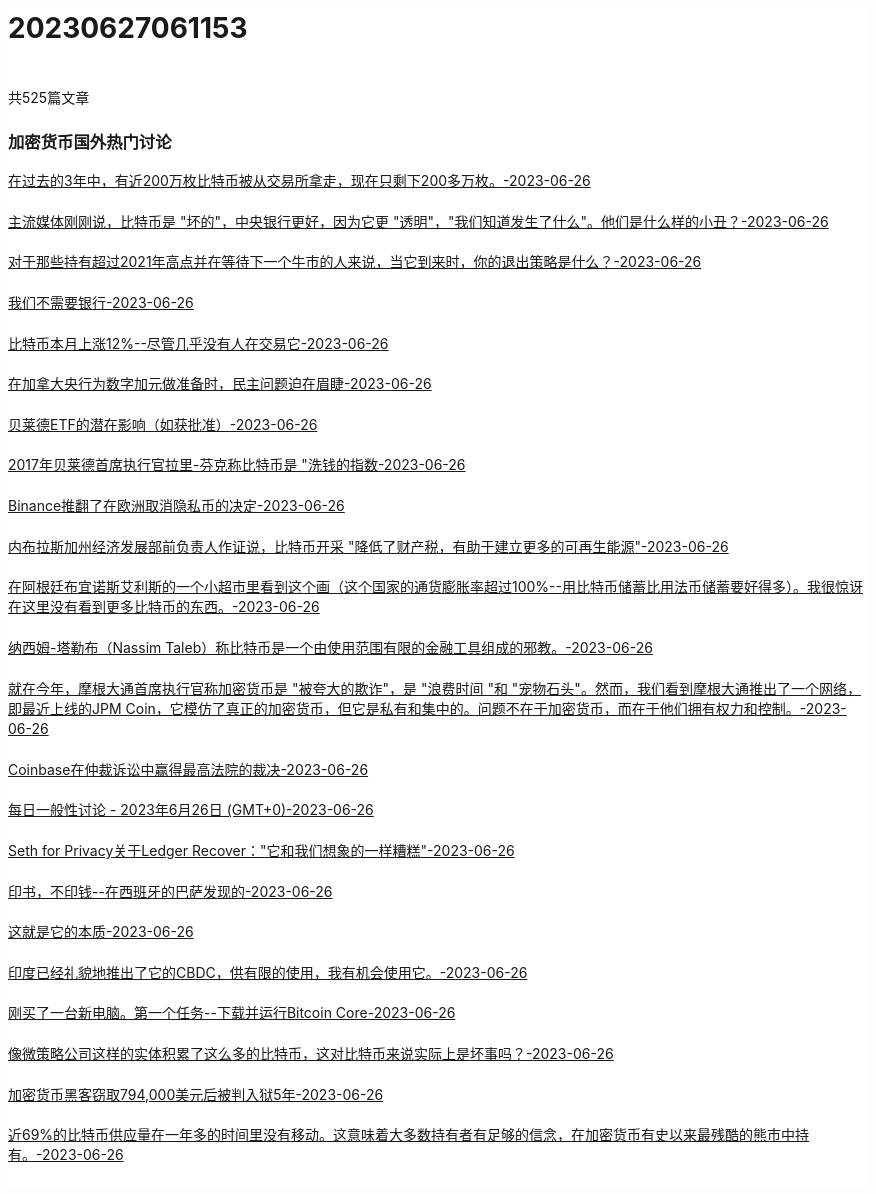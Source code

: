 <h1>20230627061153</h1><br/>共525篇文章


###  加密货币国外热门讨论

<a target=_blank rel=nofollow href="https://www.reddit.com/r/Bitcoin/comments/14jkkw7/close_to_2m_bitcoin_had_been_taken_off_the/" >在过去的3年中，有近200万枚比特币被从交易所拿走，现在只剩下200多万枚。-2023-06-26</a><br/><br/><a target=_blank rel=nofollow href="https://www.reddit.com/r/CryptoCurrency/comments/14jn32n/mainstream_media_just_said_that_bitcoin_is_bad/" >主流媒体刚刚说，比特币是 "坏的"，中央银行更好，因为它更 "透明"，"我们知道发生了什么"。他们是什么样的小丑？-2023-06-26</a><br/><br/><a target=_blank rel=nofollow href="https://www.reddit.com/r/CryptoCurrency/comments/14jnkru/for_those_of_you_that_held_past_the_2021_highs/" >对于那些持有超过2021年高点并在等待下一个牛市的人来说，当它到来时，你的退出策略是什么？-2023-06-26</a><br/><br/><a target=_blank rel=nofollow href="https://old.reddit.com/r/Bitcoin/comments/14jjdu8/we_dont_need_no_bank/" >我们不需要银行-2023-06-26</a><br/><br/><a target=_blank rel=nofollow href="https://www.cnbc.com/2023/06/26/bitcoin-btc-is-up-12percent-this-month-in-part-due-to-thin-liquidity.html" >比特币本月上涨12%--尽管几乎没有人在交易它-2023-06-26</a><br/><br/><a target=_blank rel=nofollow href="https://theconversation.com/as-the-bank-of-canada-prepares-for-a-digital-canadian-dollar-democratic-concerns-loom-large-208092" >在加拿大央行为数字加元做准备时，民主问题迫在眉睫-2023-06-26</a><br/><br/><a target=_blank rel=nofollow href="https://www.reddit.com/r/Bitcoin/comments/14jence/potential_impact_of_blackrocks_etf_if_approved/" >贝莱德ETF的潜在影响（如获批准）-2023-06-26</a><br/><br/><a target=_blank rel=nofollow href="https://www.cnbc.com/2017/10/13/blackrock-ceo-larry-fink-calls-bitcoin-an-index-of-money-laundering.html" >2017年贝莱德首席执行官拉里-芬克称比特币是 "洗钱的指数-2023-06-26</a><br/><br/><a target=_blank rel=nofollow href="https://cointelegraph.com/news/binance-relists-privacy-coins-in-europe" >Binance推翻了在欧洲取消隐私币的决定-2023-06-26</a><br/><br/><a target=_blank rel=nofollow href="https://old.reddit.com/r/Bitcoin/comments/14jbtrj/nebraskas_former_head_of_economic_development/" >内布拉斯加州经济发展部前负责人作证说，比特币开采 "降低了财产税，有助于建立更多的可再生能源"-2023-06-26</a><br/><br/><a target=_blank rel=nofollow href="https://old.reddit.com/r/Bitcoin/comments/14j3i7w/saw_this_painted_around_a_minimart_in_buenos/" >在阿根廷布宜诺斯艾利斯的一个小超市里看到这个画（这个国家的通货膨胀率超过100%--用比特币储蓄比用法币储蓄要好得多）。我很惊讶在这里没有看到更多比特币的东西。-2023-06-26</a><br/><br/><a target=_blank rel=nofollow href="https://youtu.be/Gvq3w2ZvxNM" >纳西姆-塔勒布（Nassim Taleb）称比特币是一个由使用范围有限的金融工具组成的邪教。-2023-06-26</a><br/><br/><a target=_blank rel=nofollow href="https://www.reddit.com/r/CryptoCurrency/comments/14jeir5/just_this_year_jpmorgan_ceo_called_crypto_is_a/" >就在今年，摩根大通首席执行官称加密货币是 "被夸大的欺诈"，是 "浪费时间 "和 "宠物石头"。然而，我们看到摩根大通推出了一个网络，即最近上线的JPM Coin，它模仿了真正的加密货币，但它是私有和集中的。问题不在于加密货币，而在于他们拥有权力和控制。-2023-06-26</a><br/><br/><a target=_blank rel=nofollow href="https://coinmarketcap.com/alexandria/article/coinbase-wins-supreme-court-ruling-in-arbitration-lawsuit" >Coinbase在仲裁诉讼中赢得最高法院的裁决-2023-06-26</a><br/><br/><a target=_blank rel=nofollow href="https://www.reddit.com/r/CryptoCurrency/comments/14j1j6z/daily_general_discussion_june_26_2023_gmt0/" >每日一般性讨论 - 2023年6月26日 (GMT+0)-2023-06-26</a><br/><br/><a target=_blank rel=nofollow href="https://www.reddit.com/r/CryptoCurrency/comments/14itipx/seth_for_privacy_about_ledger_recover_its_as_bad/" >Seth for Privacy关于Ledger Recover："它和我们想象的一样糟糕"-2023-06-26</a><br/><br/><a target=_blank rel=nofollow href="https://old.reddit.com/r/Bitcoin/comments/14jbo11/print_books_not_money_spotted_in_barça_spain/" >印书，不印钱--在西班牙的巴萨发现的-2023-06-26</a><br/><br/><a target=_blank rel=nofollow href="https://old.reddit.com/r/Bitcoin/comments/14j1v1x/it_is_what_it_is/" >这就是它的本质-2023-06-26</a><br/><br/><a target=_blank rel=nofollow href="https://www.reddit.com/r/CryptoCurrency/comments/14io5qb/india_has_quitely_launched_its_cbdc_for_limited/" >印度已经礼貌地推出了它的CBDC，供有限的使用，我有机会使用它。-2023-06-26</a><br/><br/><a target=_blank rel=nofollow href="https://old.reddit.com/r/Bitcoin/comments/14iyqp8/just_purchased_a_new_pc_first_task_download_and/" >刚买了一台新电脑。第一个任务--下载并运行Bitcoin Core-2023-06-26</a><br/><br/><a target=_blank rel=nofollow href="https://www.reddit.com/r/CryptoCurrency/comments/14it4tw/is_it_actually_bad_for_bitcoin_that_entities_like/" >像微策略公司这样的实体积累了这么多的比特币，这对比特币来说实际上是坏事吗？-2023-06-26</a><br/><br/><a target=_blank rel=nofollow href="https://crypto.news/crypto-hacker-gets-5-years-in-prison-after-stealing-794000/" >加密货币黑客窃取794,000美元后被判入狱5年-2023-06-26</a><br/><br/><a target=_blank rel=nofollow href="https://www.reddit.com/r/CryptoCurrency/comments/14ivx43/nearly_69_of_all_bitcoin_supply_did_not_move_in/" >近69%的比特币供应量在一年多的时间里没有移动。这意味着大多数持有者有足够的信念，在加密货币有史以来最残酷的熊市中持有。-2023-06-26</a><br/><br/>
